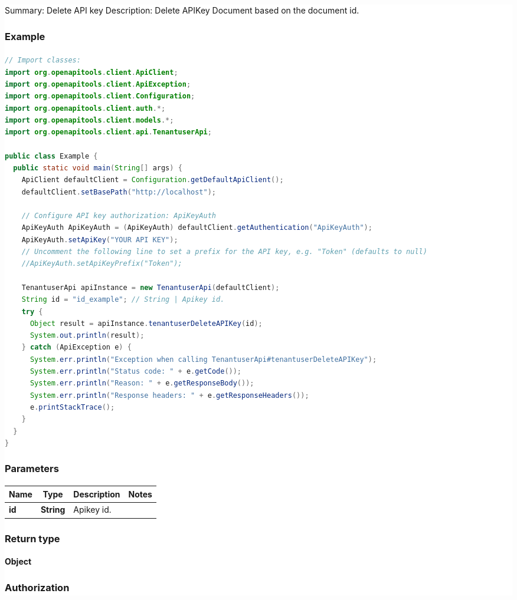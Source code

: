 Summary: Delete API key Description: Delete APIKey Document based on the document id.

### Example
```java
// Import classes:
import org.openapitools.client.ApiClient;
import org.openapitools.client.ApiException;
import org.openapitools.client.Configuration;
import org.openapitools.client.auth.*;
import org.openapitools.client.models.*;
import org.openapitools.client.api.TenantuserApi;

public class Example {
  public static void main(String[] args) {
    ApiClient defaultClient = Configuration.getDefaultApiClient();
    defaultClient.setBasePath("http://localhost");
    
    // Configure API key authorization: ApiKeyAuth
    ApiKeyAuth ApiKeyAuth = (ApiKeyAuth) defaultClient.getAuthentication("ApiKeyAuth");
    ApiKeyAuth.setApiKey("YOUR API KEY");
    // Uncomment the following line to set a prefix for the API key, e.g. "Token" (defaults to null)
    //ApiKeyAuth.setApiKeyPrefix("Token");

    TenantuserApi apiInstance = new TenantuserApi(defaultClient);
    String id = "id_example"; // String | Apikey id.
    try {
      Object result = apiInstance.tenantuserDeleteAPIKey(id);
      System.out.println(result);
    } catch (ApiException e) {
      System.err.println("Exception when calling TenantuserApi#tenantuserDeleteAPIKey");
      System.err.println("Status code: " + e.getCode());
      System.err.println("Reason: " + e.getResponseBody());
      System.err.println("Response headers: " + e.getResponseHeaders());
      e.printStackTrace();
    }
  }
}
```

### Parameters

| Name | Type | Description  | Notes |
|------------- | ------------- | ------------- | -------------|
| **id** | **String**| Apikey id. | |

### Return type

**Object**

### Authorization
